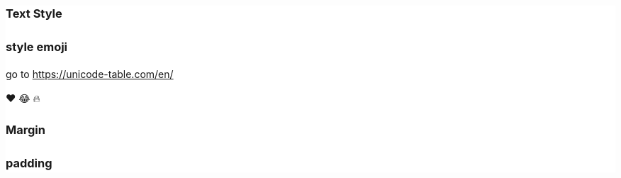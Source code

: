 
### Text Style
 <style type="text/css">
        .my-style {
            text-align: center;
            text-align: left;
            text-align: justify;
            text-decoration: underline;
            text-decoration: overline;
            text-decoration: line-through;
            /* for first line left padding */
            text-indent: 50px;
            text-transform: capitalize;
            text-transform: lowercase;
            text-transform: uppercase;
            text-shadow: 5px 2px gray;
            line-height: 10px;
            word-spacing: 10px;
            word-spacing: -10px;
        }
</style>


### style emoji
go to 
https://unicode-table.com/en/

❤ 😂 🔥


###  Margin

<style type="text/css">
        .my-style {
            /* top right botom left  */
            margin: 10px 15px 20px 25px;
            margin-top: 10px;
            margin-right: 15px;
            margin-bottom: 15px;
            margin-left: 15px;
            /* top & bottom 10px */
            /* right & left 15px */
            margin: 10px 15px
        }
</style>


### padding

<style type="text/css">
    .my-style {
        /* top right botom left  */
        padding: 10px 15px 20px 25px;
        padding-top: 10px;
        padding-right: 15px;
        padding-bottom: 15px;
        padding-left: 15px;
        /* top & bottom 10px */
        /* right & left 15px */
        padding: 10px 15px
    }
</style>

